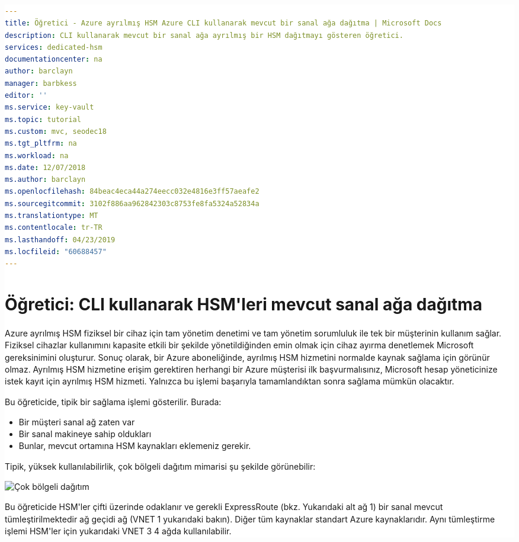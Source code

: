 ```yaml
---
title: Öğretici - Azure ayrılmış HSM Azure CLI kullanarak mevcut bir sanal ağa dağıtma | Microsoft Docs
description: CLI kullanarak mevcut bir sanal ağa ayrılmış bir HSM dağıtmayı gösteren öğretici.
services: dedicated-hsm
documentationcenter: na
author: barclayn
manager: barbkess
editor: ''
ms.service: key-vault
ms.topic: tutorial
ms.custom: mvc, seodec18
ms.tgt_pltfrm: na
ms.workload: na
ms.date: 12/07/2018
ms.author: barclayn
ms.openlocfilehash: 84beac4eca44a274eecc032e4816e3ff57aeafe2
ms.sourcegitcommit: 3102f886aa962842303c8753fe8fa5324a52834a
ms.translationtype: MT
ms.contentlocale: tr-TR
ms.lasthandoff: 04/23/2019
ms.locfileid: "60688457"
---
```

# <a name="tutorial-deploying-hsms-into-an-existing-virtual-network-using-cli"></a>Öğretici: CLI kullanarak HSM'leri mevcut sanal ağa dağıtma

Azure ayrılmış HSM fiziksel bir cihaz için tam yönetim denetimi ve tam yönetim sorumluluk ile tek bir müşterinin kullanım sağlar. Fiziksel cihazlar kullanımını kapasite etkili bir şekilde yönetildiğinden emin olmak için cihaz ayırma denetlemek Microsoft gereksinimini oluşturur. Sonuç olarak, bir Azure aboneliğinde, ayrılmış HSM hizmetini normalde kaynak sağlama için görünür olmaz. Ayrılmış HSM hizmetine erişim gerektiren herhangi bir Azure müşterisi ilk başvurmalısınız, Microsoft hesap yöneticinize istek kayıt için ayrılmış HSM hizmeti. Yalnızca bu işlemi başarıyla tamamlandıktan sonra sağlama mümkün olacaktır. 

Bu öğreticide, tipik bir sağlama işlemi gösterilir. Burada:

- Bir müşteri sanal ağ zaten var
- Bir sanal makineye sahip oldukları
- Bunlar, mevcut ortamına HSM kaynakları eklemeniz gerekir.

Tipik, yüksek kullanılabilirlik, çok bölgeli dağıtım mimarisi şu şekilde görünebilir:

![Çok bölgeli dağıtım](media/tutorial-deploy-hsm-cli/high-availability-architecture.png)

Bu öğreticide HSM'ler çifti üzerinde odaklanır ve gerekli ExpressRoute (bkz. Yukarıdaki alt ağ 1) bir sanal mevcut tümleştirilmektedir ağ geçidi ağ (VNET 1 yukarıdaki bakın).  Diğer tüm kaynaklar standart Azure kaynaklarıdır. Aynı tümleştirme işlemi HSM'ler için yukarıdaki VNET 3 4 ağda kullanılabilir.
